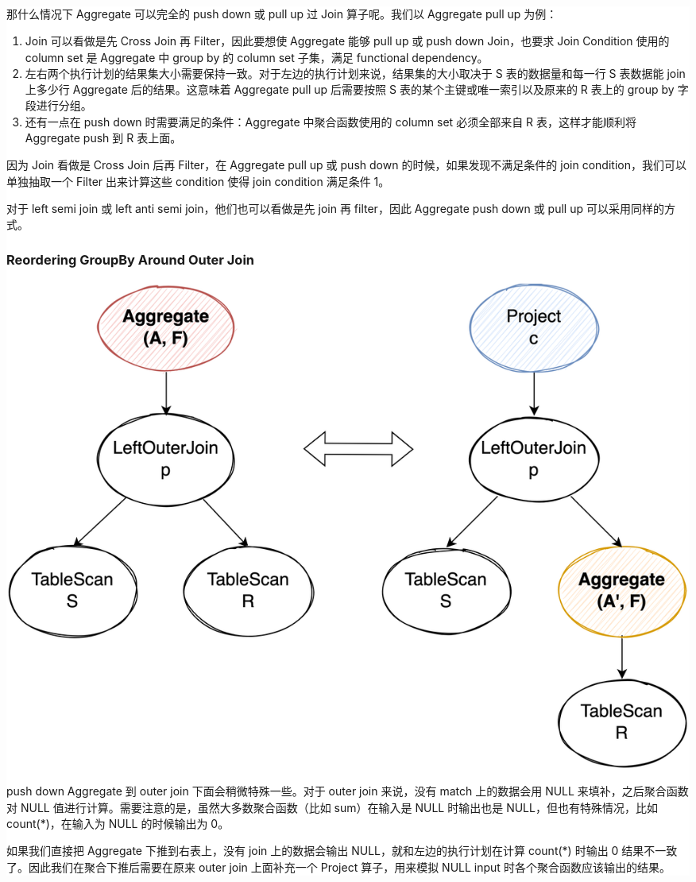 那什么情况下 Aggregate 可以完全的 push down 或 pull up 过 Join 算子呢。我们以 Aggregate pull up 为例：

1. Join 可以看做是先 Cross Join 再 Filter，因此要想使 Aggregate 能够 pull up 或 push down Join，也要求 Join Condition 使用的 column set 是 Aggregate 中 group by 的 column set 子集，满足 functional dependency。
2. 左右两个执行计划的结果集大小需要保持一致。对于左边的执行计划来说，结果集的大小取决于 S 表的数据量和每一行 S 表数据能 join 上多少行 Aggregate 后的结果。这意味着 Aggregate pull up 后需要按照 S 表的某个主键或唯一索引以及原来的 R 表上的 group by 字段进行分组。
3. 还有一点在 push down 时需要满足的条件：Aggregate 中聚合函数使用的 column set 必须全部来自 R 表，这样才能顺利将 Aggregate push 到 R 表上面。

因为 Join 看做是 Cross Join 后再 Filter，在 Aggregate pull up 或 push down 的时候，如果发现不满足条件的 join condition，我们可以单独抽取一个 Filter 出来计算这些 condition 使得 join condition 满足条件 1。

对于 left semi join 或 left anti semi join，他们也可以看做是先 join 再 filter，因此 Aggregate push down 或 pull up 可以采用同样的方式。

### Reordering GroupBy Around Outer Join

![GroupBy Around Outer Join](/images/orthogonal-optimization-of-subqueries-and-aggregation/aggregate-left-outer-join.png)

push down Aggregate 到 outer join 下面会稍微特殊一些。对于 outer join 来说，没有 match 上的数据会用 NULL 来填补，之后聚合函数对 NULL 值进行计算。需要注意的是，虽然大多数聚合函数（比如 sum）在输入是 NULL 时输出也是 NULL，但也有特殊情况，比如 count(*)，在输入为 NULL 的时候输出为 0。

如果我们直接把 Aggregate 下推到右表上，没有 join 上的数据会输出 NULL，就和左边的执行计划在计算 count(*) 时输出 0 结果不一致了。因此我们在聚合下推后需要在原来 outer join 上面补充一个 Project 算子，用来模拟 NULL input 时各个聚合函数应该输出的结果。
